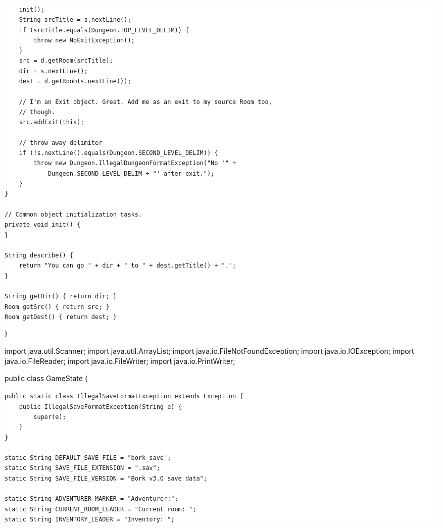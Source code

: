         init();
        String srcTitle = s.nextLine();
        if (srcTitle.equals(Dungeon.TOP_LEVEL_DELIM)) {
            throw new NoExitException();
        }
        src = d.getRoom(srcTitle);
        dir = s.nextLine();
        dest = d.getRoom(s.nextLine());
        
        // I'm an Exit object. Great. Add me as an exit to my source Room too,
        // though.
        src.addExit(this);

        // throw away delimiter
        if (!s.nextLine().equals(Dungeon.SECOND_LEVEL_DELIM)) {
            throw new Dungeon.IllegalDungeonFormatException("No '" +
                Dungeon.SECOND_LEVEL_DELIM + "' after exit.");
        }
    }

    // Common object initialization tasks.
    private void init() {
    }

    String describe() {
        return "You can go " + dir + " to " + dest.getTitle() + ".";
    }

    String getDir() { return dir; }
    Room getSrc() { return src; }
    Room getDest() { return dest; }
}

import java.util.Scanner;
import java.util.ArrayList;
import java.io.FileNotFoundException;
import java.io.IOException;
import java.io.FileReader;
import java.io.FileWriter;
import java.io.PrintWriter;

public class GameState {

    public static class IllegalSaveFormatException extends Exception {
        public IllegalSaveFormatException(String e) {
            super(e);
        }
    }

    static String DEFAULT_SAVE_FILE = "bork_save";
    static String SAVE_FILE_EXTENSION = ".sav";
    static String SAVE_FILE_VERSION = "Bork v3.0 save data";

    static String ADVENTURER_MARKER = "Adventurer:";
    static String CURRENT_ROOM_LEADER = "Current room: ";
    static String INVENTORY_LEADER = "Inventory: ";
